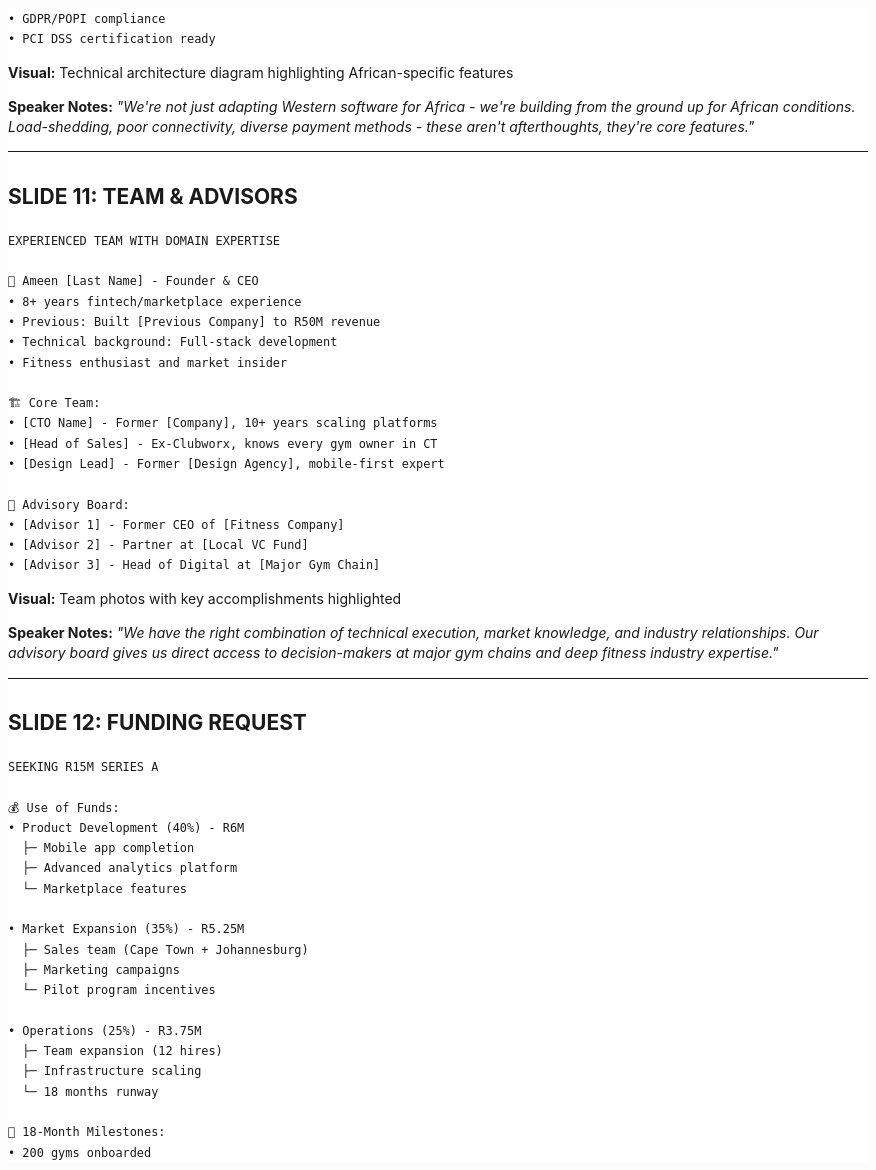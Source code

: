 ```
• GDPR/POPI compliance
• PCI DSS certification ready
```

**Visual:** Technical architecture diagram highlighting African-specific features

**Speaker Notes:** *"We're not just adapting Western software for Africa - we're building from the ground up for African conditions. Load-shedding, poor connectivity, diverse payment methods - these aren't afterthoughts, they're core features."*

---

## SLIDE 11: TEAM & ADVISORS

```
EXPERIENCED TEAM WITH DOMAIN EXPERTISE

👤 Ameen [Last Name] - Founder & CEO
• 8+ years fintech/marketplace experience
• Previous: Built [Previous Company] to R50M revenue
• Technical background: Full-stack development
• Fitness enthusiast and market insider

🏗️ Core Team:
• [CTO Name] - Former [Company], 10+ years scaling platforms
• [Head of Sales] - Ex-Clubworx, knows every gym owner in CT
• [Design Lead] - Former [Design Agency], mobile-first expert

🧠 Advisory Board:
• [Advisor 1] - Former CEO of [Fitness Company]
• [Advisor 2] - Partner at [Local VC Fund]  
• [Advisor 3] - Head of Digital at [Major Gym Chain]
```

**Visual:** Team photos with key accomplishments highlighted

**Speaker Notes:** *"We have the right combination of technical execution, market knowledge, and industry relationships. Our advisory board gives us direct access to decision-makers at major gym chains and deep fitness industry expertise."*

---

## SLIDE 12: FUNDING REQUEST

```
SEEKING R15M SERIES A

💰 Use of Funds:
• Product Development (40%) - R6M
  ├─ Mobile app completion
  ├─ Advanced analytics platform  
  └─ Marketplace features

• Market Expansion (35%) - R5.25M
  ├─ Sales team (Cape Town + Johannesburg)
  ├─ Marketing campaigns
  └─ Pilot program incentives

• Operations (25%) - R3.75M
  ├─ Team expansion (12 hires)
  ├─ Infrastructure scaling
  └─ 18 months runway

🎯 18-Month Milestones:
• 200 gyms onboarded
```